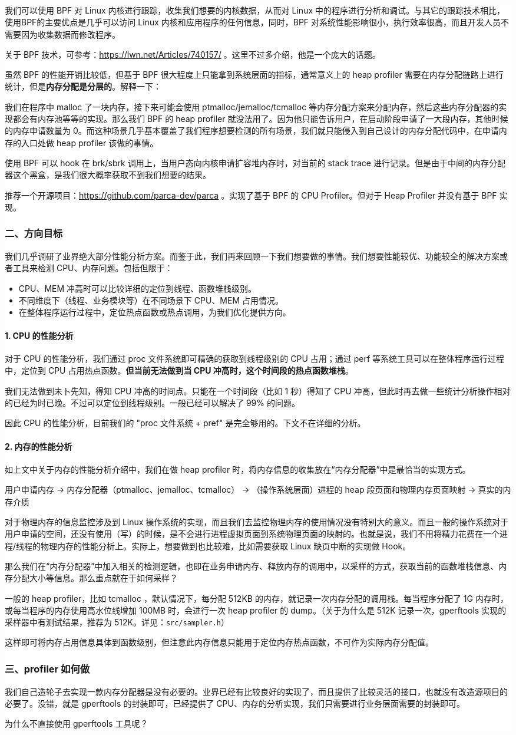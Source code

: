 我们可以使用 BPF 对 Linux 内核进行跟踪，收集我们想要的内核数据，从而对 Linux 中的程序进行分析和调试。与其它的跟踪技术相比，使用BPF的主要优点是几乎可以访问 Linux 内核和应用程序的任何信息，同时，BPF 对系统性能影响很小，执行效率很高，而且开发人员不需要因为收集数据而修改程序。

关于 BPF 技术，可参考：https://lwn.net/Articles/740157/  。这里不过多介绍，他是一个庞大的话题。

虽然 BPF 的性能开销比较低，但基于 BPF 很大程度上只能拿到系统层面的指标，通常意义上的 heap profiler 需要在内存分配链路上进行统计，但是**内存分配是分层的**。解释一下：

我们在程序中 malloc 了一块内存，接下来可能会使用 ptmalloc/jemalloc/tcmalloc 等内存分配方案来分配内存，然后这些内存分配器的实现都会有内存池等等的实现。那么我们 BPF 的 heap profiler 就没法用了。因为他只能告诉用户，在启动阶段申请了一大段内存，其他时候的内存申请数量为 0。而这种场景几乎基本覆盖了我们程序想要检测的所有场景，我们就只能侵入到自己设计的内存分配代码中，在申请内存的入口处做 heap profiler 该做的事情。

使用 BPF 可以 hook 在 brk/sbrk 调用上，当用户态向内核申请扩容堆内存时，对当前的 stack trace 进行记录。但是由于中间的内存分配器这个黑盒，是我们很大概率获取不到我们想要的结果。

推荐一个开源项目：https://github.com/parca-dev/parca 。实现了基于 BPF 的 CPU Profiler。但对于 Heap Profiler 并没有基于 BPF 实现。

### 二、方向目标

我们几乎调研了业界绝大部分性能分析方案。而鉴于此，我们再来回顾一下我们想要做的事情。我们想要性能较优、功能较全的解决方案或者工具来检测 CPU、内存问题。包括但限于：

- CPU、MEM 冲高时可以比较详细的定位到线程、函数堆栈级别。
- 不同维度下（线程、业务模块等）在不同场景下 CPU、MEM 占用情况。
- 在整体程序运行过程中，定位热点函数或热点调用，为我们优化提供方向。

#### 1. CPU 的性能分析

对于 CPU 的性能分析，我们通过 proc 文件系统即可精确的获取到线程级别的 CPU 占用；通过 perf 等系统工具可以在整体程序运行过程中，定位到 CPU 占用热点函数。**但当前无法做到当 CPU 冲高时，这个时间段的热点函数堆栈**。

我们无法做到未卜先知，得知 CPU 冲高的时间点。只能在一个时间段（比如 1 秒）得知了 CPU 冲高，但此时再去做一些统计分析操作相对的已经为时已晚。不过可以定位到线程级别。一般已经可以解决了 99% 的问题。

因此 CPU 的性能分析，目前我们的 "proc 文件系统 + pref" 是完全够用的。下文不在详细的分析。

#### 2. 内存的性能分析

如上文中关于内存的性能分析介绍中，我们在做 heap profiler 时，将内存信息的收集放在“内存分配器”中是最恰当的实现方式。

用户申请内存 -> 内存分配器（ptmalloc、jemalloc、tcmalloc） -> （操作系统层面）进程的 heap 段页面和物理内存页面映射 -> 真实的内存介质

对于物理内存的信息监控涉及到 Linux 操作系统的实现，而且我们去监控物理内存的使用情况没有特别大的意义。而且一般的操作系统对于用户申请的空间，还没有使用（写）的时候，是不会进行进程虚拟页面到系统物理页面的映射的。也就是说，我们不用将精力花费在一个进程/线程的物理内存的性能分析上。实际上，想要做到也比较难，比如需要获取 Linux 缺页中断的实现做 Hook。

那么我们在“内存分配器”中加入相关的检测逻辑，也即在业务申请内存、释放内存的调用中，以采样的方式，获取当前的函数堆栈信息、内存分配大小等信息。那么重点就在于如何采样？

一般的 heap profiler，比如 tcmalloc ，默认情况下，每分配 512KB 的内存，就记录一次内存分配的调用栈。每当程序分配了 1G 内存时，或每当程序的内存使用高水位线增加 100MB 时，会进行一次 heap profiler 的 dump。（关于为什么是 512K 记录一次，gperftools 实现的采样器中有测试结果，推荐为 512K。详见：`src/sampler.h`）

这样即可将内存占用信息具体到函数级别，但注意此内存信息只能用于定位内存热点函数，不可作为实际内存分配值。

### 三、profiler 如何做

我们自己造轮子去实现一款内存分配器是没有必要的。业界已经有比较良好的实现了，而且提供了比较灵活的接口，也就没有改造源项目的必要了。没错，就是 gperftools 的封装即可，已经提供了 CPU、内存的分析实现，我们只需要进行业务层面需要的封装即可。

为什么不直接使用 gperftools 工具呢？
